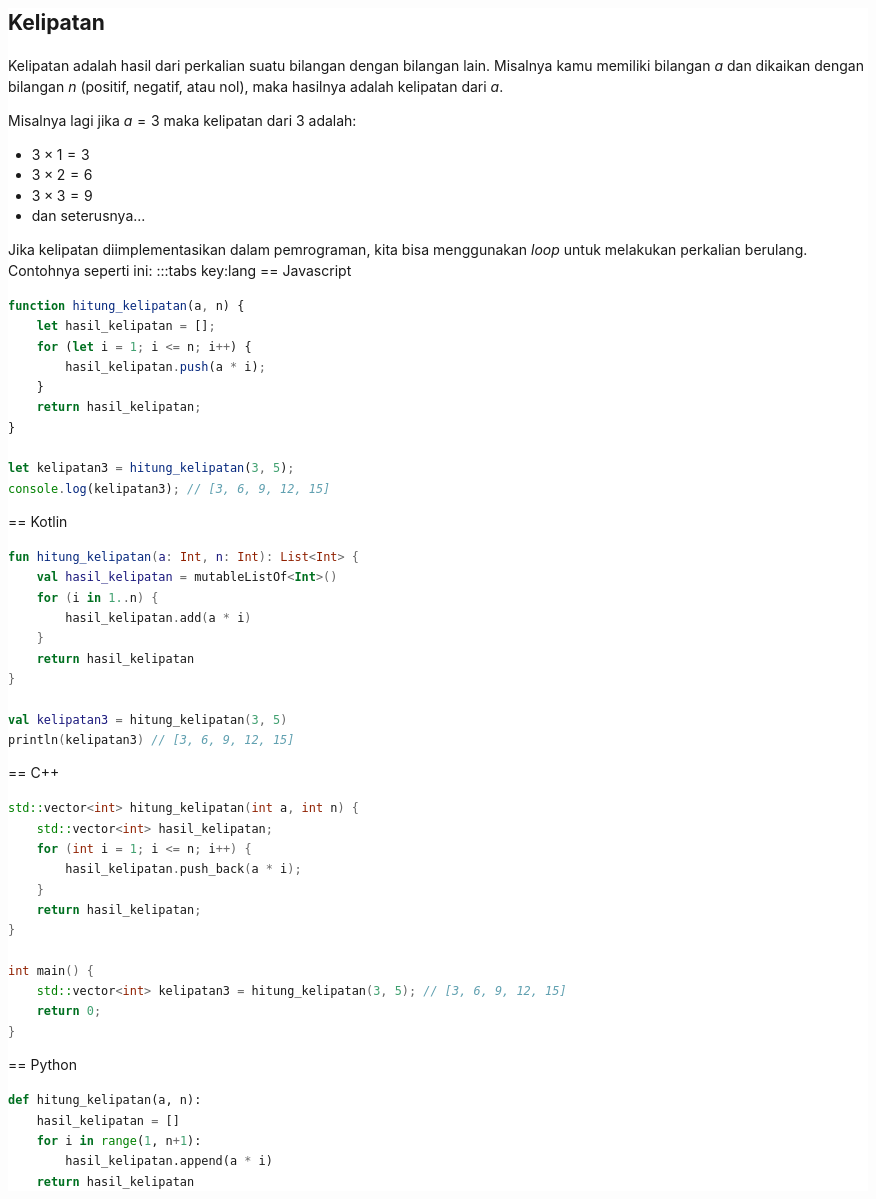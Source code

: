 ## Kelipatan

Kelipatan adalah hasil dari perkalian suatu bilangan dengan bilangan lain. Misalnya kamu memiliki bilangan $a$ dan dikaikan dengan bilangan $n$ (positif, negatif, atau nol), maka hasilnya adalah kelipatan dari $a$.

Misalnya lagi jika $a = 3$ maka kelipatan dari 3 adalah:
- $3 \times 1 = 3$
- $3 \times 2 = 6$
- $3 \times 3 = 9$
- dan seterusnya...

Jika kelipatan diimplementasikan dalam pemrograman, kita bisa menggunakan _loop_ untuk melakukan perkalian berulang. Contohnya seperti ini:
:::tabs key:lang
== Javascript

```js
function hitung_kelipatan(a, n) {
    let hasil_kelipatan = [];
    for (let i = 1; i <= n; i++) {
        hasil_kelipatan.push(a * i);
    }
    return hasil_kelipatan;
}

let kelipatan3 = hitung_kelipatan(3, 5);
console.log(kelipatan3); // [3, 6, 9, 12, 15]
```
== Kotlin

```kt
fun hitung_kelipatan(a: Int, n: Int): List<Int> {
    val hasil_kelipatan = mutableListOf<Int>()
    for (i in 1..n) {
        hasil_kelipatan.add(a * i)
    }
    return hasil_kelipatan
}

val kelipatan3 = hitung_kelipatan(3, 5)
println(kelipatan3) // [3, 6, 9, 12, 15]
```
== C++

```cpp
std::vector<int> hitung_kelipatan(int a, int n) {
    std::vector<int> hasil_kelipatan;
    for (int i = 1; i <= n; i++) {
        hasil_kelipatan.push_back(a * i);
    }
    return hasil_kelipatan;
}

int main() {
    std::vector<int> kelipatan3 = hitung_kelipatan(3, 5); // [3, 6, 9, 12, 15]
    return 0;
}
```
== Python
```python
def hitung_kelipatan(a, n):
    hasil_kelipatan = []
    for i in range(1, n+1):
        hasil_kelipatan.append(a * i)
    return hasil_kelipatan

```